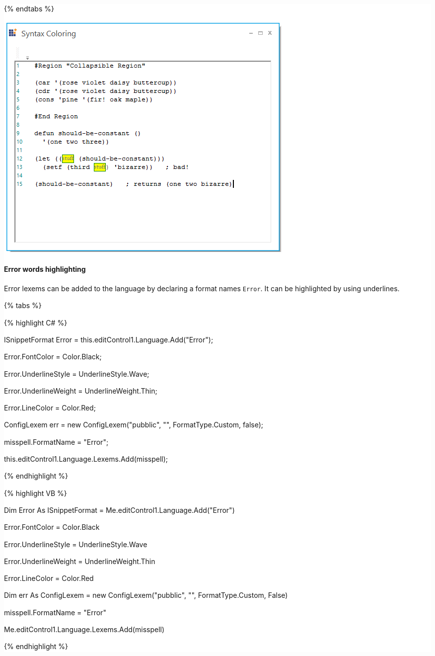 {% endtabs %}

![](Syntax-Highlighting-and-Code-Coloring_images/Syntax-Highlighting-and-Code-Coloring_img18.png)

#### Error words highlighting

Error lexems can be added to the language by declaring a format names `Error`. It can be highlighted by using underlines.

{% tabs %}

{% highlight C# %}

ISnippetFormat Error = this.editControl1.Language.Add("Error");

 Error.FontColor = Color.Black;

 Error.UnderlineStyle = UnderlineStyle.Wave;

 Error.UnderlineWeight = UnderlineWeight.Thin;

 Error.LineColor = Color.Red;

 ConfigLexem err = new ConfigLexem("pubblic", "", FormatType.Custom, false);

 misspell.FormatName = "Error";

 this.editControl1.Language.Lexems.Add(misspell);

{% endhighlight %}


{% highlight VB %}

Dim Error As ISnippetFormat = Me.editControl1.Language.Add("Error")

 Error.FontColor = Color.Black

 Error.UnderlineStyle = UnderlineStyle.Wave

 Error.UnderlineWeight = UnderlineWeight.Thin

 Error.LineColor = Color.Red

 Dim err As ConfigLexem = new ConfigLexem("pubblic", "", FormatType.Custom, False)

 misspell.FormatName = "Error"

 Me.editControl1.Language.Lexems.Add(misspell)

{% endhighlight %}